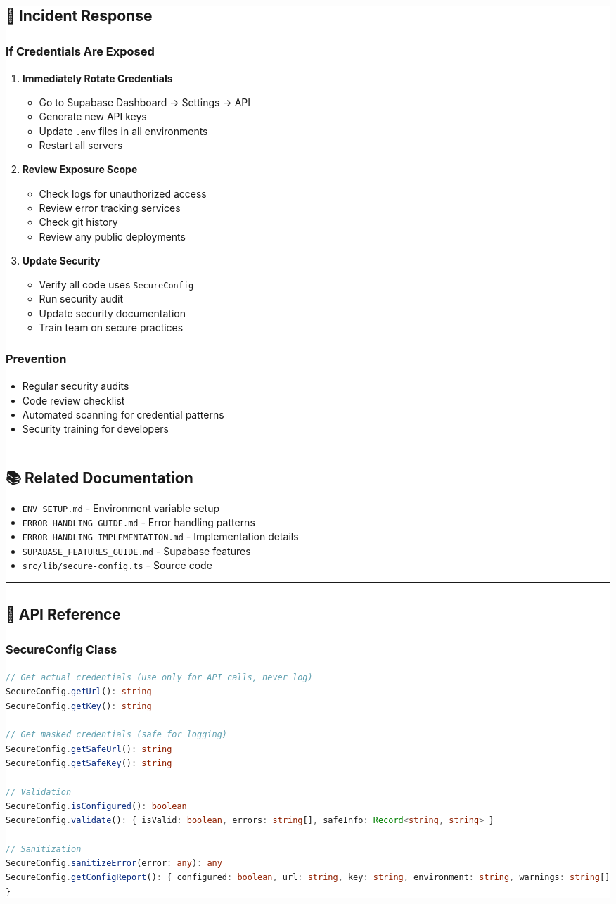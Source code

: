 
## 🚨 Incident Response

### If Credentials Are Exposed

1. **Immediately Rotate Credentials**
   - Go to Supabase Dashboard → Settings → API
   - Generate new API keys
   - Update `.env` files in all environments
   - Restart all servers

2. **Review Exposure Scope**
   - Check logs for unauthorized access
   - Review error tracking services
   - Check git history
   - Review any public deployments

3. **Update Security**
   - Verify all code uses `SecureConfig`
   - Run security audit
   - Update security documentation
   - Train team on secure practices

### Prevention

- Regular security audits
- Code review checklist
- Automated scanning for credential patterns
- Security training for developers

---

## 📚 Related Documentation

- `ENV_SETUP.md` - Environment variable setup
- `ERROR_HANDLING_GUIDE.md` - Error handling patterns
- `ERROR_HANDLING_IMPLEMENTATION.md` - Implementation details
- `SUPABASE_FEATURES_GUIDE.md` - Supabase features
- `src/lib/secure-config.ts` - Source code

---

## 🔐 API Reference

### SecureConfig Class

```typescript
// Get actual credentials (use only for API calls, never log)
SecureConfig.getUrl(): string
SecureConfig.getKey(): string

// Get masked credentials (safe for logging)
SecureConfig.getSafeUrl(): string
SecureConfig.getSafeKey(): string

// Validation
SecureConfig.isConfigured(): boolean
SecureConfig.validate(): { isValid: boolean, errors: string[], safeInfo: Record<string, string> }

// Sanitization
SecureConfig.sanitizeError(error: any): any
SecureConfig.getConfigReport(): { configured: boolean, url: string, key: string, environment: string, warnings: string[] }
```
